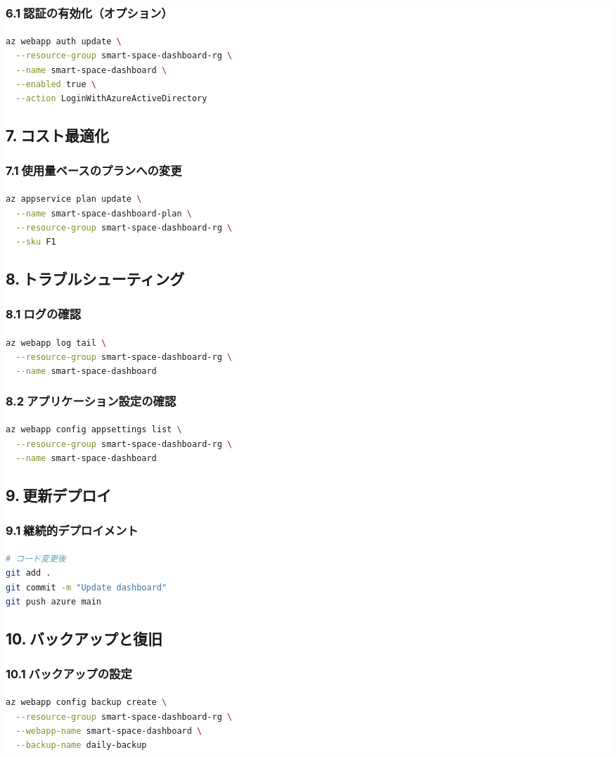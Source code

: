 ### 6.1 認証の有効化（オプション）
```bash
az webapp auth update \
  --resource-group smart-space-dashboard-rg \
  --name smart-space-dashboard \
  --enabled true \
  --action LoginWithAzureActiveDirectory
```

## 7. コスト最適化

### 7.1 使用量ベースのプランへの変更
```bash
az appservice plan update \
  --name smart-space-dashboard-plan \
  --resource-group smart-space-dashboard-rg \
  --sku F1
```

## 8. トラブルシューティング

### 8.1 ログの確認
```bash
az webapp log tail \
  --resource-group smart-space-dashboard-rg \
  --name smart-space-dashboard
```

### 8.2 アプリケーション設定の確認
```bash
az webapp config appsettings list \
  --resource-group smart-space-dashboard-rg \
  --name smart-space-dashboard
```

## 9. 更新デプロイ

### 9.1 継続的デプロイメント
```bash
# コード変更後
git add .
git commit -m "Update dashboard"
git push azure main
```

## 10. バックアップと復旧

### 10.1 バックアップの設定
```bash
az webapp config backup create \
  --resource-group smart-space-dashboard-rg \
  --webapp-name smart-space-dashboard \
  --backup-name daily-backup
```
